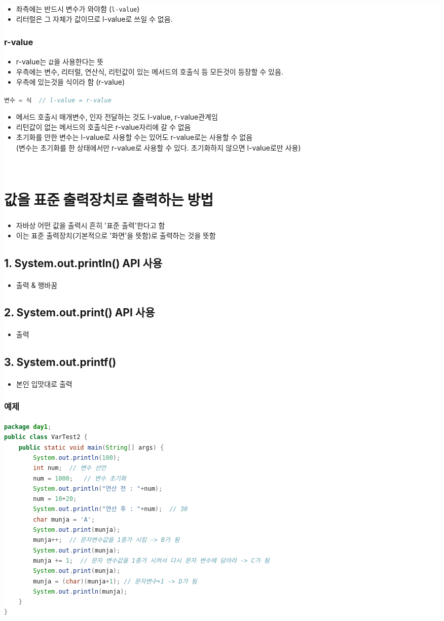 - 좌측에는 반드시 변수가 와야함 (`l-value`)
- 리터럴은 그 자체가 값이므로 l-value로 쓰일 수 없음.


### r-value

- r-value는 `값`을 사용한다는 뜻
- 우측에는 변수, 리터럴, 연산식, 리턴값이 있는 메서드의 호출식 등 모든것이 등장할 수 있음. 
- 우측에 있는것을 식이라 함 (r-value)

```java
변수 = 식  // l-value = r-value
```

- 메서드 호출시 매개변수, 인자 전달하는 것도 l-value, r-value관계임 
- 리턴값이 없는 메서드의 호출식은 r-value자리에 갈 수 없음 
- 초기화를 안한 변수는 l-value로 사용할 수는 있어도 r-value로는 사용할 수 없음
  <br>(변수는 초기화를 한 상태에서만 r-value로 사용할 수 있다. 초기화하지 않으면 l-value로만 사용)

<br>

# 값을 표준 출력장치로 출력하는 방법

- 자바상 어떤 값을 출력시 흔히 '표준 출력'한다고 함
- 이는 표준 출력장치(기본적으로 '화면'을 뜻함)로 출력하는 것을 뜻함

## 1. System.out.println() API 사용

- 출력 & 행바꿈

## 2. System.out.print() API 사용

- 출력

## 3. System.out.printf()

- 본인 입맛대로 출력 


### 예제

```java
package day1;
public class VarTest2 {
	public static void main(String[] args) {
		System.out.println(100);
		int num;  // 변수 선언
		num = 1000;   // 변수 초기화
		System.out.println("연산 전 : "+num);
		num = 10+20;
		System.out.println("연산 후 : "+num);  // 30
		char munja = 'A';  
		System.out.print(munja); 
		munja++;  // 문자변수값을 1증가 시킴 -> B가 됨
		System.out.print(munja); 
		munja += 1;  // 문자 변수값을 1증가 시켜서 다시 문자 변수에 담아라 -> C가 됨
		System.out.print(munja); 
		munja = (char)(munja+1); // 문자변수+1 -> D가 됨 
		System.out.println(munja);  
	}
}
```
